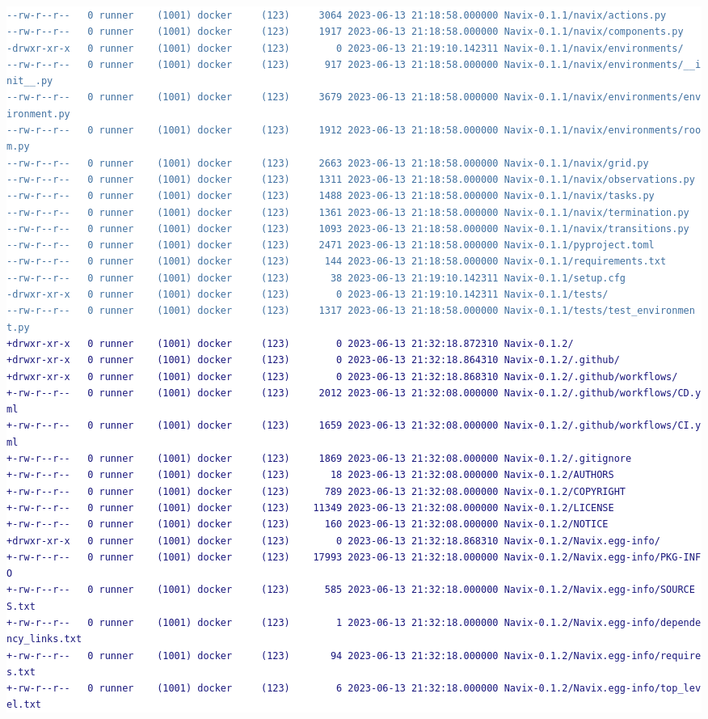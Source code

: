 ```diff
--rw-r--r--   0 runner    (1001) docker     (123)     3064 2023-06-13 21:18:58.000000 Navix-0.1.1/navix/actions.py
--rw-r--r--   0 runner    (1001) docker     (123)     1917 2023-06-13 21:18:58.000000 Navix-0.1.1/navix/components.py
-drwxr-xr-x   0 runner    (1001) docker     (123)        0 2023-06-13 21:19:10.142311 Navix-0.1.1/navix/environments/
--rw-r--r--   0 runner    (1001) docker     (123)      917 2023-06-13 21:18:58.000000 Navix-0.1.1/navix/environments/__init__.py
--rw-r--r--   0 runner    (1001) docker     (123)     3679 2023-06-13 21:18:58.000000 Navix-0.1.1/navix/environments/environment.py
--rw-r--r--   0 runner    (1001) docker     (123)     1912 2023-06-13 21:18:58.000000 Navix-0.1.1/navix/environments/room.py
--rw-r--r--   0 runner    (1001) docker     (123)     2663 2023-06-13 21:18:58.000000 Navix-0.1.1/navix/grid.py
--rw-r--r--   0 runner    (1001) docker     (123)     1311 2023-06-13 21:18:58.000000 Navix-0.1.1/navix/observations.py
--rw-r--r--   0 runner    (1001) docker     (123)     1488 2023-06-13 21:18:58.000000 Navix-0.1.1/navix/tasks.py
--rw-r--r--   0 runner    (1001) docker     (123)     1361 2023-06-13 21:18:58.000000 Navix-0.1.1/navix/termination.py
--rw-r--r--   0 runner    (1001) docker     (123)     1093 2023-06-13 21:18:58.000000 Navix-0.1.1/navix/transitions.py
--rw-r--r--   0 runner    (1001) docker     (123)     2471 2023-06-13 21:18:58.000000 Navix-0.1.1/pyproject.toml
--rw-r--r--   0 runner    (1001) docker     (123)      144 2023-06-13 21:18:58.000000 Navix-0.1.1/requirements.txt
--rw-r--r--   0 runner    (1001) docker     (123)       38 2023-06-13 21:19:10.142311 Navix-0.1.1/setup.cfg
-drwxr-xr-x   0 runner    (1001) docker     (123)        0 2023-06-13 21:19:10.142311 Navix-0.1.1/tests/
--rw-r--r--   0 runner    (1001) docker     (123)     1317 2023-06-13 21:18:58.000000 Navix-0.1.1/tests/test_environment.py
+drwxr-xr-x   0 runner    (1001) docker     (123)        0 2023-06-13 21:32:18.872310 Navix-0.1.2/
+drwxr-xr-x   0 runner    (1001) docker     (123)        0 2023-06-13 21:32:18.864310 Navix-0.1.2/.github/
+drwxr-xr-x   0 runner    (1001) docker     (123)        0 2023-06-13 21:32:18.868310 Navix-0.1.2/.github/workflows/
+-rw-r--r--   0 runner    (1001) docker     (123)     2012 2023-06-13 21:32:08.000000 Navix-0.1.2/.github/workflows/CD.yml
+-rw-r--r--   0 runner    (1001) docker     (123)     1659 2023-06-13 21:32:08.000000 Navix-0.1.2/.github/workflows/CI.yml
+-rw-r--r--   0 runner    (1001) docker     (123)     1869 2023-06-13 21:32:08.000000 Navix-0.1.2/.gitignore
+-rw-r--r--   0 runner    (1001) docker     (123)       18 2023-06-13 21:32:08.000000 Navix-0.1.2/AUTHORS
+-rw-r--r--   0 runner    (1001) docker     (123)      789 2023-06-13 21:32:08.000000 Navix-0.1.2/COPYRIGHT
+-rw-r--r--   0 runner    (1001) docker     (123)    11349 2023-06-13 21:32:08.000000 Navix-0.1.2/LICENSE
+-rw-r--r--   0 runner    (1001) docker     (123)      160 2023-06-13 21:32:08.000000 Navix-0.1.2/NOTICE
+drwxr-xr-x   0 runner    (1001) docker     (123)        0 2023-06-13 21:32:18.868310 Navix-0.1.2/Navix.egg-info/
+-rw-r--r--   0 runner    (1001) docker     (123)    17993 2023-06-13 21:32:18.000000 Navix-0.1.2/Navix.egg-info/PKG-INFO
+-rw-r--r--   0 runner    (1001) docker     (123)      585 2023-06-13 21:32:18.000000 Navix-0.1.2/Navix.egg-info/SOURCES.txt
+-rw-r--r--   0 runner    (1001) docker     (123)        1 2023-06-13 21:32:18.000000 Navix-0.1.2/Navix.egg-info/dependency_links.txt
+-rw-r--r--   0 runner    (1001) docker     (123)       94 2023-06-13 21:32:18.000000 Navix-0.1.2/Navix.egg-info/requires.txt
+-rw-r--r--   0 runner    (1001) docker     (123)        6 2023-06-13 21:32:18.000000 Navix-0.1.2/Navix.egg-info/top_level.txt
```